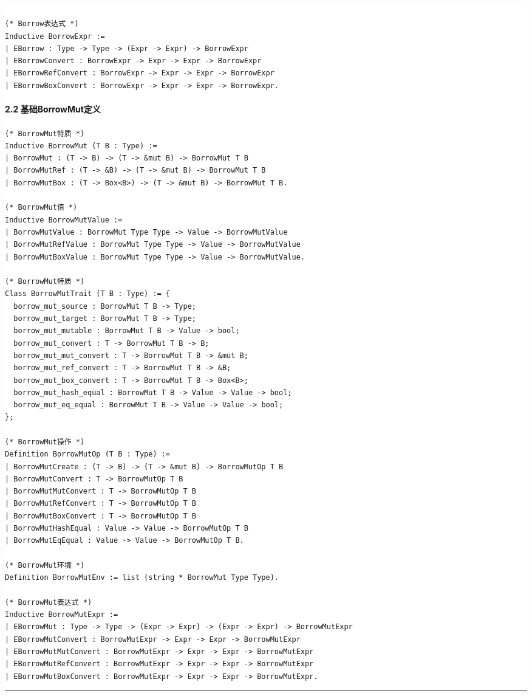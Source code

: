 ```coq

(* Borrow表达式 *)
Inductive BorrowExpr :=
| EBorrow : Type -> Type -> (Expr -> Expr) -> BorrowExpr
| EBorrowConvert : BorrowExpr -> Expr -> Expr -> BorrowExpr
| EBorrowRefConvert : BorrowExpr -> Expr -> Expr -> BorrowExpr
| EBorrowBoxConvert : BorrowExpr -> Expr -> Expr -> BorrowExpr.
```

#### 2.2 基础BorrowMut定义

```coq
(* BorrowMut特质 *)
Inductive BorrowMut (T B : Type) :=
| BorrowMut : (T -> B) -> (T -> &mut B) -> BorrowMut T B
| BorrowMutRef : (T -> &B) -> (T -> &mut B) -> BorrowMut T B
| BorrowMutBox : (T -> Box<B>) -> (T -> &mut B) -> BorrowMut T B.

(* BorrowMut值 *)
Inductive BorrowMutValue :=
| BorrowMutValue : BorrowMut Type Type -> Value -> BorrowMutValue
| BorrowMutRefValue : BorrowMut Type Type -> Value -> BorrowMutValue
| BorrowMutBoxValue : BorrowMut Type Type -> Value -> BorrowMutValue.

(* BorrowMut特质 *)
Class BorrowMutTrait (T B : Type) := {
  borrow_mut_source : BorrowMut T B -> Type;
  borrow_mut_target : BorrowMut T B -> Type;
  borrow_mut_mutable : BorrowMut T B -> Value -> bool;
  borrow_mut_convert : T -> BorrowMut T B -> B;
  borrow_mut_mut_convert : T -> BorrowMut T B -> &mut B;
  borrow_mut_ref_convert : T -> BorrowMut T B -> &B;
  borrow_mut_box_convert : T -> BorrowMut T B -> Box<B>;
  borrow_mut_hash_equal : BorrowMut T B -> Value -> Value -> bool;
  borrow_mut_eq_equal : BorrowMut T B -> Value -> Value -> bool;
};

(* BorrowMut操作 *)
Definition BorrowMutOp (T B : Type) :=
| BorrowMutCreate : (T -> B) -> (T -> &mut B) -> BorrowMutOp T B
| BorrowMutConvert : T -> BorrowMutOp T B
| BorrowMutMutConvert : T -> BorrowMutOp T B
| BorrowMutRefConvert : T -> BorrowMutOp T B
| BorrowMutBoxConvert : T -> BorrowMutOp T B
| BorrowMutHashEqual : Value -> Value -> BorrowMutOp T B
| BorrowMutEqEqual : Value -> Value -> BorrowMutOp T B.

(* BorrowMut环境 *)
Definition BorrowMutEnv := list (string * BorrowMut Type Type).

(* BorrowMut表达式 *)
Inductive BorrowMutExpr :=
| EBorrowMut : Type -> Type -> (Expr -> Expr) -> (Expr -> Expr) -> BorrowMutExpr
| EBorrowMutConvert : BorrowMutExpr -> Expr -> Expr -> BorrowMutExpr
| EBorrowMutMutConvert : BorrowMutExpr -> Expr -> Expr -> BorrowMutExpr
| EBorrowMutRefConvert : BorrowMutExpr -> Expr -> Expr -> BorrowMutExpr
| EBorrowMutBoxConvert : BorrowMutExpr -> Expr -> Expr -> BorrowMutExpr.
```

---